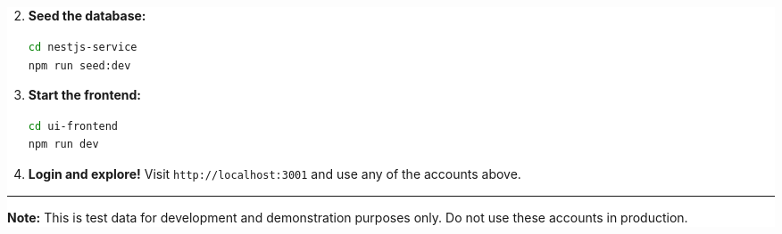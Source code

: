 2. **Seed the database:**
   ```bash
   cd nestjs-service
   npm run seed:dev
   ```

3. **Start the frontend:**
   ```bash
   cd ui-frontend  
   npm run dev
   ```

4. **Login and explore!**
   Visit `http://localhost:3001` and use any of the accounts above.

---

**Note:** This is test data for development and demonstration purposes only. Do not use these accounts in production.